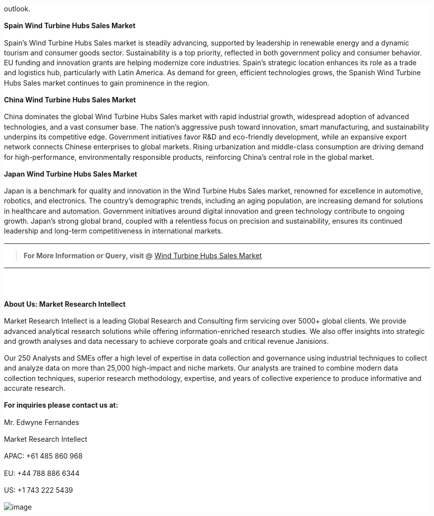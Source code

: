 outlook.</p><p class="" data-start="4424" data-end="4975"><strong data-start="4424" data-end="4445">Spain Wind Turbine Hubs Sales Market</strong></p><p class="" data-start="4424" data-end="4975">Spain&rsquo;s Wind Turbine Hubs Sales market is steadily advancing, supported by leadership in renewable energy and a dynamic tourism and consumer goods sector. Sustainability is a top priority, reflected in both government policy and consumer behavior. EU funding and innovation grants are helping modernize core industries. Spain&rsquo;s strategic location enhances its role as a trade and logistics hub, particularly with Latin America. As demand for green, efficient technologies grows, the Spanish Wind Turbine Hubs Sales market continues to gain prominence in the region.</p><p class="" data-start="4977" data-end="5589"><strong data-start="4977" data-end="4998">China Wind Turbine Hubs Sales Market</strong></p><p class="" data-start="4977" data-end="5589">China dominates the global Wind Turbine Hubs Sales market with rapid industrial growth, widespread adoption of advanced technologies, and a vast consumer base. The nation&rsquo;s aggressive push toward innovation, smart manufacturing, and sustainability underpins its competitive edge. Government initiatives favor R&amp;D and eco-friendly development, while an expansive export network connects Chinese enterprises to global markets. Rising urbanization and middle-class consumption are driving demand for high-performance, environmentally responsible products, reinforcing China&rsquo;s central role in the global market.</p><p class="" data-start="5591" data-end="6162"><strong data-start="5591" data-end="5612">Japan Wind Turbine Hubs Sales Market</strong></p><p class="" data-start="5591" data-end="6162">Japan is a benchmark for quality and innovation in the Wind Turbine Hubs Sales market, renowned for excellence in automotive, robotics, and electronics. The country&rsquo;s demographic trends, including an aging population, are increasing demand for solutions in healthcare and automation. Government initiatives around digital innovation and green technology contribute to ongoing growth. Japan&rsquo;s strong global brand, coupled with a relentless focus on precision and sustainability, ensures its continued leadership and long-term competitiveness in international markets.</p><hr /><blockquote><p><span class="font-[700]"><strong>For More Information or Query, visit&nbsp;@</strong>&nbsp;</span><span class="font-[700]"><a href="https://www.marketresearchintellect.com/product/wind-turbine-hubs-sales-market-size-and-forecast/?utm_source=Linkedin&utm_medium=019" target="_blank" data-tracking-control-name="article-ssr-frontend-pulse_little-text-block" data-tracking-will-navigate="" data-test-link="">Wind Turbine Hubs Sales Market</a></span></p></blockquote><hr /><h3>&nbsp;</h3><p><strong><span class="font-[700]">About Us: Market Research Intellect</span></strong></p><p><span class="">Market Research Intellect is a leading Global Research and Consulting firm servicing over 5000+ global clients. We provide advanced analytical research solutions while offering information-enriched research studies.&nbsp;</span>We also offer insights into strategic and growth analyses and data necessary to achieve corporate goals and critical revenue Janisions.</p><p><span class="">Our 250 Analysts and SMEs offer a high level of expertise in data collection and governance using industrial techniques to collect and analyze data on more than 25,000 high-impact and niche markets. Our analysts are trained to combine modern data collection techniques, superior research methodology, expertise, and years of collective experience to produce informative and accurate research.</span></p><p><strong>For inquiries please contact us at:</strong></p><p>Mr. Edwyne Fernandes</p><p>Market Research Intellect</p><p>APAC: +61 485 860 968</p><p>EU: +44 788 886 6344</p><p>US: +1 743 222 5439</p>
![image](https://github.com/user-attachments/assets/50d7c3e4-bf0b-47f9-9659-9b2e63f0de56)
